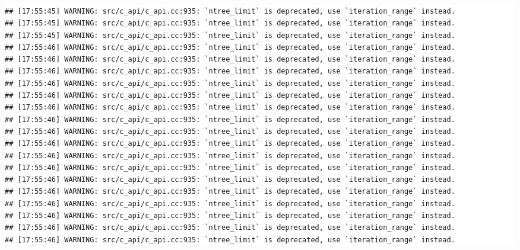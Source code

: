     ## [17:55:45] WARNING: src/c_api/c_api.cc:935: `ntree_limit` is deprecated, use `iteration_range` instead.
    ## [17:55:45] WARNING: src/c_api/c_api.cc:935: `ntree_limit` is deprecated, use `iteration_range` instead.
    ## [17:55:45] WARNING: src/c_api/c_api.cc:935: `ntree_limit` is deprecated, use `iteration_range` instead.
    ## [17:55:46] WARNING: src/c_api/c_api.cc:935: `ntree_limit` is deprecated, use `iteration_range` instead.
    ## [17:55:46] WARNING: src/c_api/c_api.cc:935: `ntree_limit` is deprecated, use `iteration_range` instead.
    ## [17:55:46] WARNING: src/c_api/c_api.cc:935: `ntree_limit` is deprecated, use `iteration_range` instead.
    ## [17:55:46] WARNING: src/c_api/c_api.cc:935: `ntree_limit` is deprecated, use `iteration_range` instead.
    ## [17:55:46] WARNING: src/c_api/c_api.cc:935: `ntree_limit` is deprecated, use `iteration_range` instead.
    ## [17:55:46] WARNING: src/c_api/c_api.cc:935: `ntree_limit` is deprecated, use `iteration_range` instead.
    ## [17:55:46] WARNING: src/c_api/c_api.cc:935: `ntree_limit` is deprecated, use `iteration_range` instead.
    ## [17:55:46] WARNING: src/c_api/c_api.cc:935: `ntree_limit` is deprecated, use `iteration_range` instead.
    ## [17:55:46] WARNING: src/c_api/c_api.cc:935: `ntree_limit` is deprecated, use `iteration_range` instead.
    ## [17:55:46] WARNING: src/c_api/c_api.cc:935: `ntree_limit` is deprecated, use `iteration_range` instead.
    ## [17:55:46] WARNING: src/c_api/c_api.cc:935: `ntree_limit` is deprecated, use `iteration_range` instead.
    ## [17:55:46] WARNING: src/c_api/c_api.cc:935: `ntree_limit` is deprecated, use `iteration_range` instead.
    ## [17:55:46] WARNING: src/c_api/c_api.cc:935: `ntree_limit` is deprecated, use `iteration_range` instead.
    ## [17:55:46] WARNING: src/c_api/c_api.cc:935: `ntree_limit` is deprecated, use `iteration_range` instead.
    ## [17:55:46] WARNING: src/c_api/c_api.cc:935: `ntree_limit` is deprecated, use `iteration_range` instead.
    ## [17:55:46] WARNING: src/c_api/c_api.cc:935: `ntree_limit` is deprecated, use `iteration_range` instead.
    ## [17:55:46] WARNING: src/c_api/c_api.cc:935: `ntree_limit` is deprecated, use `iteration_range` instead.